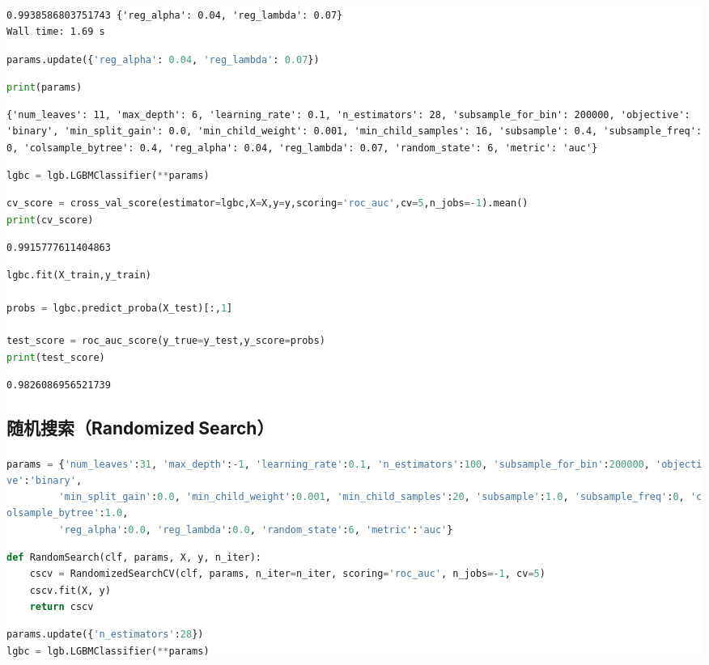     0.9938586803751743 {'reg_alpha': 0.04, 'reg_lambda': 0.07}
    Wall time: 1.69 s
    
```python
params.update({'reg_alpha': 0.04, 'reg_lambda': 0.07})
```

```python
print(params)
```

    {'num_leaves': 11, 'max_depth': 6, 'learning_rate': 0.1, 'n_estimators': 28, 'subsample_for_bin': 200000, 'objective': 'binary', 'min_split_gain': 0.0, 'min_child_weight': 0.001, 'min_child_samples': 16, 'subsample': 0.4, 'subsample_freq': 0, 'colsample_bytree': 0.4, 'reg_alpha': 0.04, 'reg_lambda': 0.07, 'random_state': 6, 'metric': 'auc'}
    
```python
lgbc = lgb.LGBMClassifier(**params)
```

```python
cv_score = cross_val_score(estimator=lgbc,X=X,y=y,scoring='roc_auc',cv=5,n_jobs=-1).mean()
print(cv_score)
```
    0.9915777611404863
    
```python
lgbc.fit(X_train,y_train)

probs = lgbc.predict_proba(X_test)[:,1]

test_score = roc_auc_score(y_true=y_test,y_score=probs)
print(test_score)
```
    0.9826086956521739
    

## 随机搜索（Randomized Search）


```python
params = {'num_leaves':31, 'max_depth':-1, 'learning_rate':0.1, 'n_estimators':100, 'subsample_for_bin':200000, 'objective':'binary', 
         'min_split_gain':0.0, 'min_child_weight':0.001, 'min_child_samples':20, 'subsample':1.0, 'subsample_freq':0, 'colsample_bytree':1.0, 
         'reg_alpha':0.0, 'reg_lambda':0.0, 'random_state':6, 'metric':'auc'}
```

```python
def RandomSearch(clf, params, X, y, n_iter):
    cscv = RandomizedSearchCV(clf, params, n_iter=n_iter, scoring='roc_auc', n_jobs=-1, cv=5)
    cscv.fit(X, y)
    return cscv
```

```python
params.update({'n_estimators':28})
lgbc = lgb.LGBMClassifier(**params)
```
